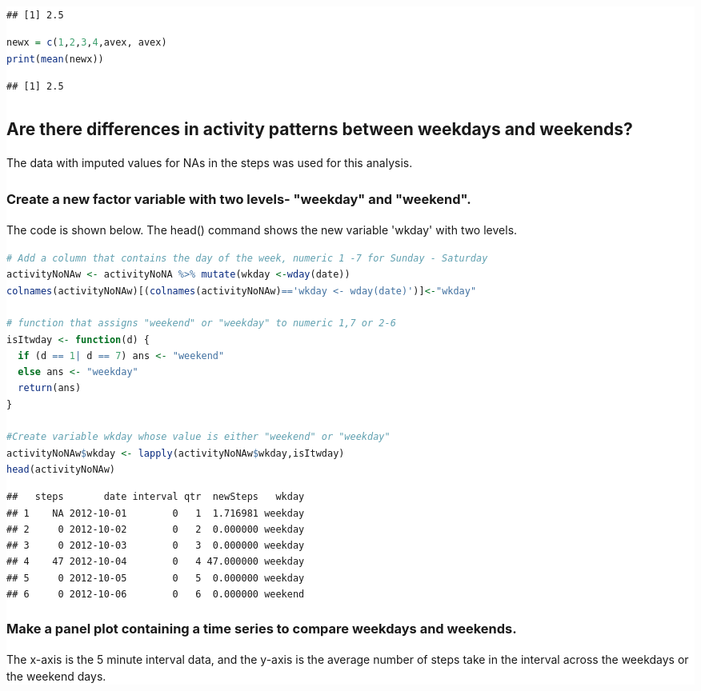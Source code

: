 ```
## [1] 2.5
```

```r
newx = c(1,2,3,4,avex, avex)
print(mean(newx))
```

```
## [1] 2.5
```

## Are there differences in activity patterns between weekdays and weekends?
The data with imputed values for NAs in the steps was used for this analysis. 

### Create a new factor variable with two levels- "weekday" and "weekend".
The code is shown below. The head() command shows the new variable 'wkday' with two levels.


```r
# Add a column that contains the day of the week, numeric 1 -7 for Sunday - Saturday
activityNoNAw <- activityNoNA %>% mutate(wkday <-wday(date))
colnames(activityNoNAw)[(colnames(activityNoNAw)=='wkday <- wday(date)')]<-"wkday"

# function that assigns "weekend" or "weekday" to numeric 1,7 or 2-6
isItwday <- function(d) {
  if (d == 1| d == 7) ans <- "weekend"
  else ans <- "weekday"
  return(ans)
}

#Create variable wkday whose value is either "weekend" or "weekday" 
activityNoNAw$wkday <- lapply(activityNoNAw$wkday,isItwday)
head(activityNoNAw)
```

```
##   steps       date interval qtr  newSteps   wkday
## 1    NA 2012-10-01        0   1  1.716981 weekday
## 2     0 2012-10-02        0   2  0.000000 weekday
## 3     0 2012-10-03        0   3  0.000000 weekday
## 4    47 2012-10-04        0   4 47.000000 weekday
## 5     0 2012-10-05        0   5  0.000000 weekday
## 6     0 2012-10-06        0   6  0.000000 weekend
```

### Make a panel plot containing a time series to compare weekdays and weekends.

The x-axis is the 5 minute interval data, and the y-axis is the average number of steps take in the interval across the weekdays or the weekend days.
